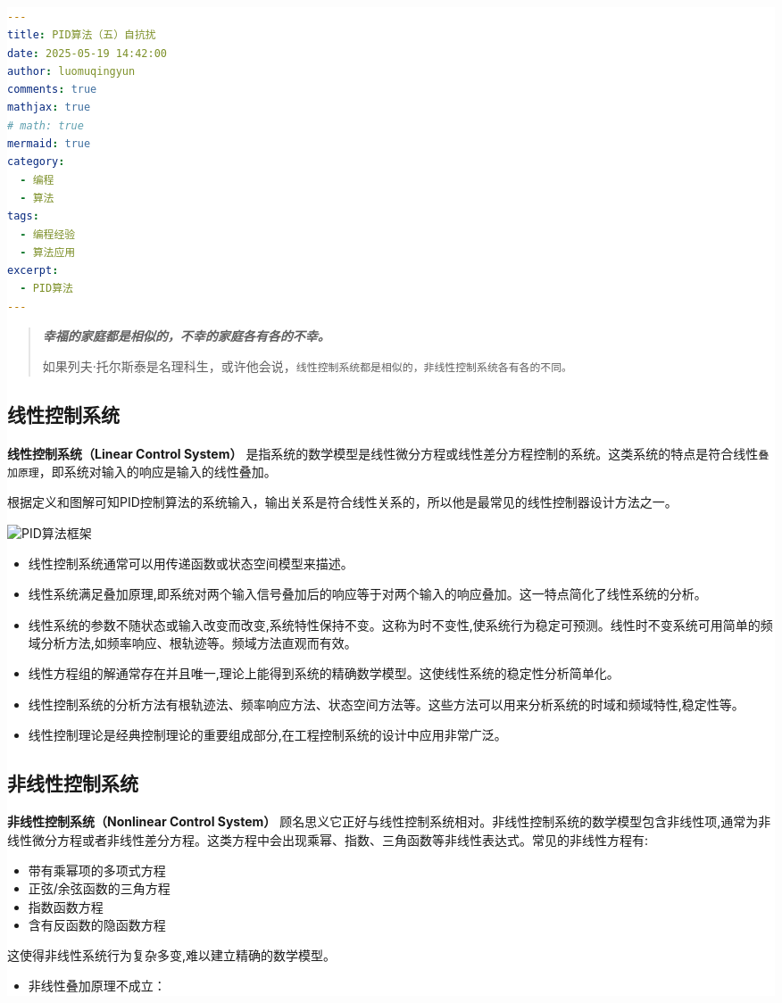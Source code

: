 ```yaml
---
title: PID算法（五）自抗扰
date: 2025-05-19 14:42:00
author: luomuqingyun
comments: true
mathjax: true
# math: true
mermaid: true
category:
  - 编程
  - 算法
tags:
  - 编程经验
  - 算法应用
excerpt:
  - PID算法
---
```

>***幸福的家庭都是相似的，不幸的家庭各有各的不幸。***
>
>如果列夫·托尔斯泰是名理科生，或许他会说，`线性控制系统都是相似的，非线性控制系统各有各的不同。`

## 线性控制系统
**线性控制系统（Linear Control System）** 是指系统的数学模型是线性微分方程或线性差分方程控制的系统。这类系统的特点是符合线性`叠加原理`，即系统对输入的响应是输入的线性叠加。

根据定义和图解可知PID控制算法的系统输入，输出关系是符合线性关系的，所以他是最常见的线性控制器设计方法之一。

![PID算法框架](https://files.mdnice.com/user/38598/c13fcb0f-fd82-4432-b096-57127879cbce.png)

- 线性控制系统通常可以用传递函数或状态空间模型来描述。

- 线性系统满足叠加原理,即系统对两个输入信号叠加后的响应等于对两个输入的响应叠加。这一特点简化了线性系统的分析。

- 线性系统的参数不随状态或输入改变而改变,系统特性保持不变。这称为时不变性,使系统行为稳定可预测。线性时不变系统可用简单的频域分析方法,如频率响应、根轨迹等。频域方法直观而有效。

- 线性方程组的解通常存在并且唯一,理论上能得到系统的精确数学模型。这使线性系统的稳定性分析简单化。

- 线性控制系统的分析方法有根轨迹法、频率响应方法、状态空间方法等。这些方法可以用来分析系统的时域和频域特性,稳定性等。

- 线性控制理论是经典控制理论的重要组成部分,在工程控制系统的设计中应用非常广泛。

## 非线性控制系统
**非线性控制系统（Nonlinear Control System）** 顾名思义它正好与线性控制系统相对。非线性控制系统的数学模型包含非线性项,通常为非线性微分方程或者非线性差分方程。这类方程中会出现乘幂、指数、三角函数等非线性表达式。常见的非线性方程有:
- 带有乘幂项的多项式方程
- 正弦/余弦函数的三角方程 
- 指数函数方程
- 含有反函数的隐函数方程

这使得非线性系统行为复杂多变,难以建立精确的数学模型。

- 非线性叠加原理不成立：
